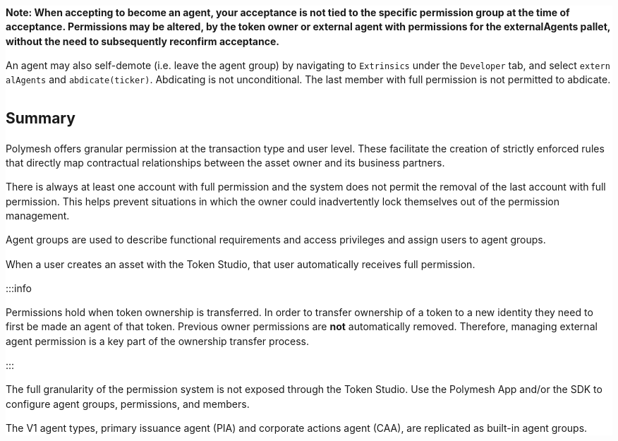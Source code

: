 **Note: When accepting to become an agent, your acceptance is not tied to the specific permission group at the time of acceptance. Permissions may be altered, by the token owner or external agent with permissions for the externalAgents pallet, without the need to subsequently reconfirm acceptance.**

An agent may also self-demote (i.e. leave the agent group) by navigating to `Extrinsics` under the `Developer` tab, and select `externalAgents` and `abdicate(ticker)`. Abdicating is not unconditional. The last member with full permission is not permitted to abdicate.

## Summary

Polymesh offers granular permission at the transaction type and user level. These facilitate the creation of strictly enforced rules that directly map contractual relationships between the asset owner and its business partners.

There is always at least one account with full permission and the system does not permit the removal of the last account with full permission. This helps prevent situations in which the owner could inadvertently lock themselves out of the permission management.

Agent groups are used to describe functional requirements and access privileges and assign users to agent groups.

When a user creates an asset with the Token Studio, that user automatically receives full permission.

:::info

Permissions hold when token ownership is transferred. In order to transfer ownership of a token to a new identity they need to first be made an agent of that token. Previous owner permissions are **not** automatically removed. Therefore, managing external agent permission is a key part of the ownership transfer process.

:::

The full granularity of the permission system is not exposed through the Token Studio. Use the Polymesh App and/or the SDK to configure agent groups, permissions, and members.

The V1 agent types, primary issuance agent (PIA) and corporate actions agent (CAA), are replicated as built-in agent groups.
